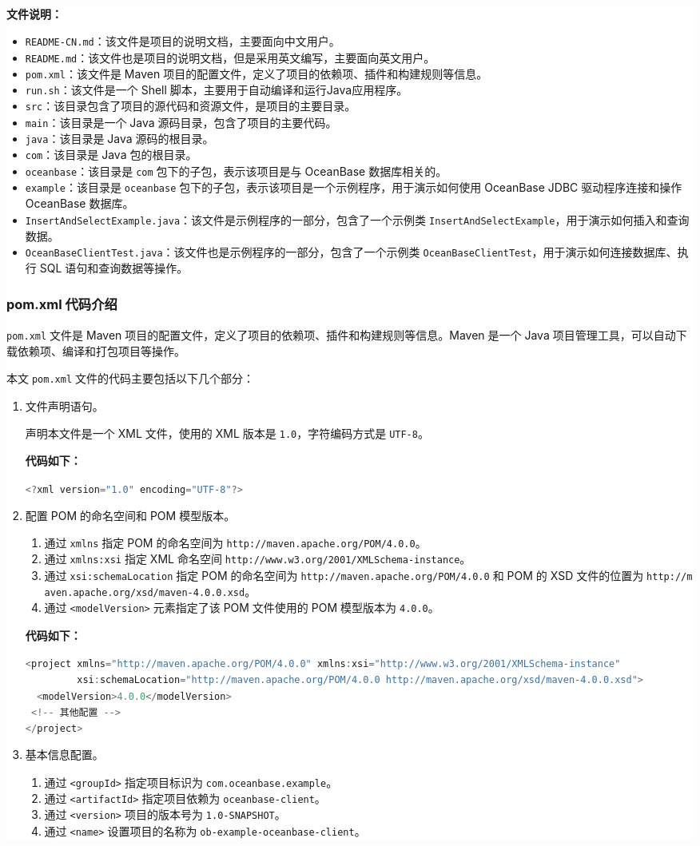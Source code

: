 **文件说明：**

* `README-CN.md`：该文件是项目的说明文档，主要面向中文用户。
* `README.md`：该文件也是项目的说明文档，但是采用英文编写，主要面向英文用户。
* `pom.xml`：该文件是 Maven 项目的配置文件，定义了项目的依赖项、插件和构建规则等信息。
* `run.sh`：该文件是一个 Shell 脚本，主要用于自动编译和运行Java应用程序。
* `src`：该目录包含了项目的源代码和资源文件，是项目的主要目录。
* `main`：该目录是一个 Java 源码目录，包含了项目的主要代码。
* `java`：该目录是 Java 源码的根目录。
* `com`：该目录是 Java 包的根目录。
* `oceanbase`：该目录是 `com` 包下的子包，表示该项目是与 OceanBase 数据库相关的。
* `example`：该目录是 `oceanbase` 包下的子包，表示该项目是一个示例程序，用于演示如何使用 OceanBase JDBC 驱动程序连接和操作 OceanBase 数据库。
* `InsertAndSelectExample.java`：该文件是示例程序的一部分，包含了一个示例类 `InsertAndSelectExample`，用于演示如何插入和查询数据。
* `OceanBaseClientTest.java`：该文件也是示例程序的一部分，包含了一个示例类 `OceanBaseClientTest`，用于演示如何连接数据库、执行 SQL 语句和查询数据等操作。

### pom.xml 代码介绍

`pom.xml` 文件是 Maven 项目的配置文件，定义了项目的依赖项、插件和构建规则等信息。Maven 是一个 Java 项目管理工具，可以自动下载依赖项、编译和打包项目等操作。

本文 `pom.xml` 文件的代码主要包括以下几个部分：

1. 文件声明语句。

    声明本文件是一个 XML 文件，使用的 XML 版本是 `1.0`，字符编码方式是 `UTF-8`。

    **代码如下：**

    ```java
    <?xml version="1.0" encoding="UTF-8"?>
    ```

2. 配置 POM 的命名空间和 POM 模型版本。

   1. 通过 `xmlns` 指定 POM 的命名空间为 `http://maven.apache.org/POM/4.0.0`。
   2. 通过 `xmlns:xsi` 指定 XML 命名空间 `http://www.w3.org/2001/XMLSchema-instance`。
   3. 通过 `xsi:schemaLocation` 指定 POM 的命名空间为 `http://maven.apache.org/POM/4.0.0` 和 POM 的 XSD 文件的位置为 `http://maven.apache.org/xsd/maven-4.0.0.xsd`。
   4. 通过 `<modelVersion>` 元素指定了该 POM 文件使用的 POM 模型版本为 `4.0.0`。

   **代码如下：**

   ```java
   <project xmlns="http://maven.apache.org/POM/4.0.0" xmlns:xsi="http://www.w3.org/2001/XMLSchema-instance"
            xsi:schemaLocation="http://maven.apache.org/POM/4.0.0 http://maven.apache.org/xsd/maven-4.0.0.xsd">
     <modelVersion>4.0.0</modelVersion>
    <!-- 其他配置 -->
   </project>
   ```

3. 基本信息配置。

   1. 通过 `<groupId>` 指定项目标识为 `com.oceanbase.example`。
   2. 通过 `<artifactId>` 指定项目依赖为 `oceanbase-client`。
   3. 通过 `<version>` 项目的版本号为 `1.0-SNAPSHOT`。
   4. 通过 `<name>` 设置项目的名称为 `ob-example-oceanbase-client`。
